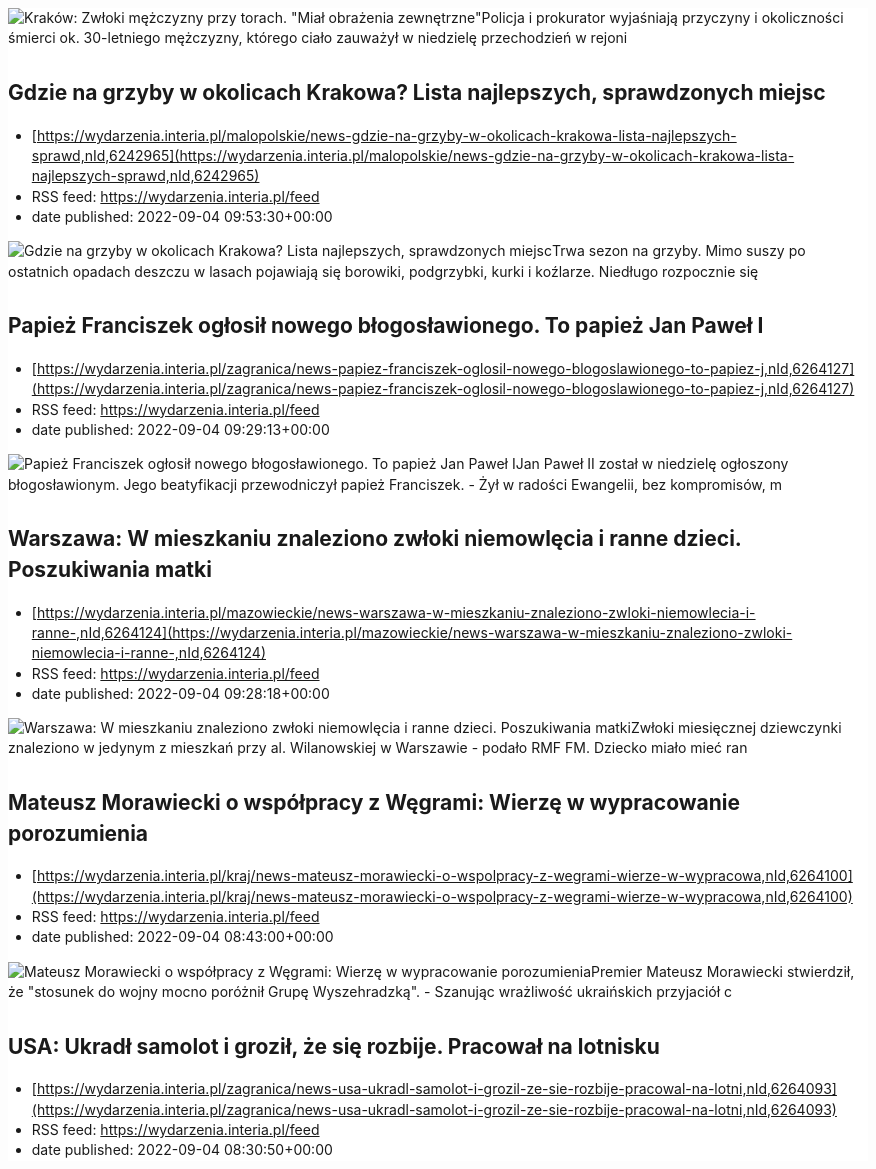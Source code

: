 <p><a href="https://wydarzenia.interia.pl/malopolskie/news-krakow-zwloki-mezczyzny-przy-torach-mial-obrazenia-zewnetrzn,nId,6264141"><img align="left" alt="Kraków: Zwłoki mężczyzny przy torach. &quot;Miał obrażenia zewnętrzne&quot;" src="https://i.iplsc.com/krakow-zwloki-mezczyzny-przy-torach-mial-obrazenia-zewnetrzn/0006968CS9UI1OAF-C321.jpg" /></a>Policja i prokurator wyjaśniają przyczyny i okoliczności śmierci ok. 30-letniego mężczyzny, którego ciało zauważył w niedzielę przechodzień w rejoni

## Gdzie na grzyby w okolicach Krakowa? Lista najlepszych, sprawdzonych miejsc
 - [https://wydarzenia.interia.pl/malopolskie/news-gdzie-na-grzyby-w-okolicach-krakowa-lista-najlepszych-sprawd,nId,6242965](https://wydarzenia.interia.pl/malopolskie/news-gdzie-na-grzyby-w-okolicach-krakowa-lista-najlepszych-sprawd,nId,6242965)
 - RSS feed: https://wydarzenia.interia.pl/feed
 - date published: 2022-09-04 09:53:30+00:00

<p><a href="https://wydarzenia.interia.pl/malopolskie/news-gdzie-na-grzyby-w-okolicach-krakowa-lista-najlepszych-sprawd,nId,6242965"><img align="left" alt="Gdzie na grzyby w okolicach Krakowa? Lista najlepszych, sprawdzonych miejsc" src="https://i.iplsc.com/gdzie-na-grzyby-w-okolicach-krakowa-lista-najlepszych-sprawd/000FZDKDMOIJ7EG0-C321.jpg" /></a>Trwa sezon na grzyby. Mimo suszy po ostatnich opadach deszczu w lasach pojawiają się borowiki, podgrzybki, kurki i koźlarze. Niedługo rozpocznie się

## Papież Franciszek ogłosił nowego błogosławionego. To papież Jan Paweł I
 - [https://wydarzenia.interia.pl/zagranica/news-papiez-franciszek-oglosil-nowego-blogoslawionego-to-papiez-j,nId,6264127](https://wydarzenia.interia.pl/zagranica/news-papiez-franciszek-oglosil-nowego-blogoslawionego-to-papiez-j,nId,6264127)
 - RSS feed: https://wydarzenia.interia.pl/feed
 - date published: 2022-09-04 09:29:13+00:00

<p><a href="https://wydarzenia.interia.pl/zagranica/news-papiez-franciszek-oglosil-nowego-blogoslawionego-to-papiez-j,nId,6264127"><img align="left" alt="Papież Franciszek ogłosił nowego błogosławionego. To papież Jan Paweł I" src="https://i.iplsc.com/papiez-franciszek-oglosil-nowego-blogoslawionego-to-papiez-j/000G0V8FOVBWPU3X-C321.jpg" /></a>Jan Paweł II został w niedzielę ogłoszony błogosławionym. Jego beatyfikacji przewodniczył papież Franciszek. - Żył w radości Ewangelii, bez kompromisów, m

## Warszawa: W mieszkaniu znaleziono zwłoki niemowlęcia i ranne dzieci. Poszukiwania matki
 - [https://wydarzenia.interia.pl/mazowieckie/news-warszawa-w-mieszkaniu-znaleziono-zwloki-niemowlecia-i-ranne-,nId,6264124](https://wydarzenia.interia.pl/mazowieckie/news-warszawa-w-mieszkaniu-znaleziono-zwloki-niemowlecia-i-ranne-,nId,6264124)
 - RSS feed: https://wydarzenia.interia.pl/feed
 - date published: 2022-09-04 09:28:18+00:00

<p><a href="https://wydarzenia.interia.pl/mazowieckie/news-warszawa-w-mieszkaniu-znaleziono-zwloki-niemowlecia-i-ranne-,nId,6264124"><img align="left" alt="Warszawa: W mieszkaniu znaleziono zwłoki niemowlęcia i ranne dzieci. Poszukiwania matki" src="https://i.iplsc.com/warszawa-w-mieszkaniu-znaleziono-zwloki-niemowlecia-i-ranne/000EKI4ZPO87B15O-C321.jpg" /></a>Zwłoki miesięcznej dziewczynki znaleziono w jedynym z mieszkań przy al. Wilanowskiej w Warszawie - podało RMF FM.  Dziecko miało mieć ran

## Mateusz Morawiecki o współpracy z Węgrami: Wierzę w wypracowanie porozumienia
 - [https://wydarzenia.interia.pl/kraj/news-mateusz-morawiecki-o-wspolpracy-z-wegrami-wierze-w-wypracowa,nId,6264100](https://wydarzenia.interia.pl/kraj/news-mateusz-morawiecki-o-wspolpracy-z-wegrami-wierze-w-wypracowa,nId,6264100)
 - RSS feed: https://wydarzenia.interia.pl/feed
 - date published: 2022-09-04 08:43:00+00:00

<p><a href="https://wydarzenia.interia.pl/kraj/news-mateusz-morawiecki-o-wspolpracy-z-wegrami-wierze-w-wypracowa,nId,6264100"><img align="left" alt="Mateusz Morawiecki o współpracy z Węgrami: Wierzę w wypracowanie porozumienia" src="https://i.iplsc.com/mateusz-morawiecki-o-wspolpracy-z-wegrami-wierze-w-wypracowa/000867I9TDEV9L7B-C321.jpg" /></a>Premier Mateusz Morawiecki stwierdził, że &quot;stosunek do wojny mocno poróżnił Grupę Wyszehradzką&quot;. - Szanując wrażliwość ukraińskich przyjaciół c

## USA: Ukradł samolot i groził, że się rozbije. Pracował na lotnisku
 - [https://wydarzenia.interia.pl/zagranica/news-usa-ukradl-samolot-i-grozil-ze-sie-rozbije-pracowal-na-lotni,nId,6264093](https://wydarzenia.interia.pl/zagranica/news-usa-ukradl-samolot-i-grozil-ze-sie-rozbije-pracowal-na-lotni,nId,6264093)
 - RSS feed: https://wydarzenia.interia.pl/feed
 - date published: 2022-09-04 08:30:50+00:00
